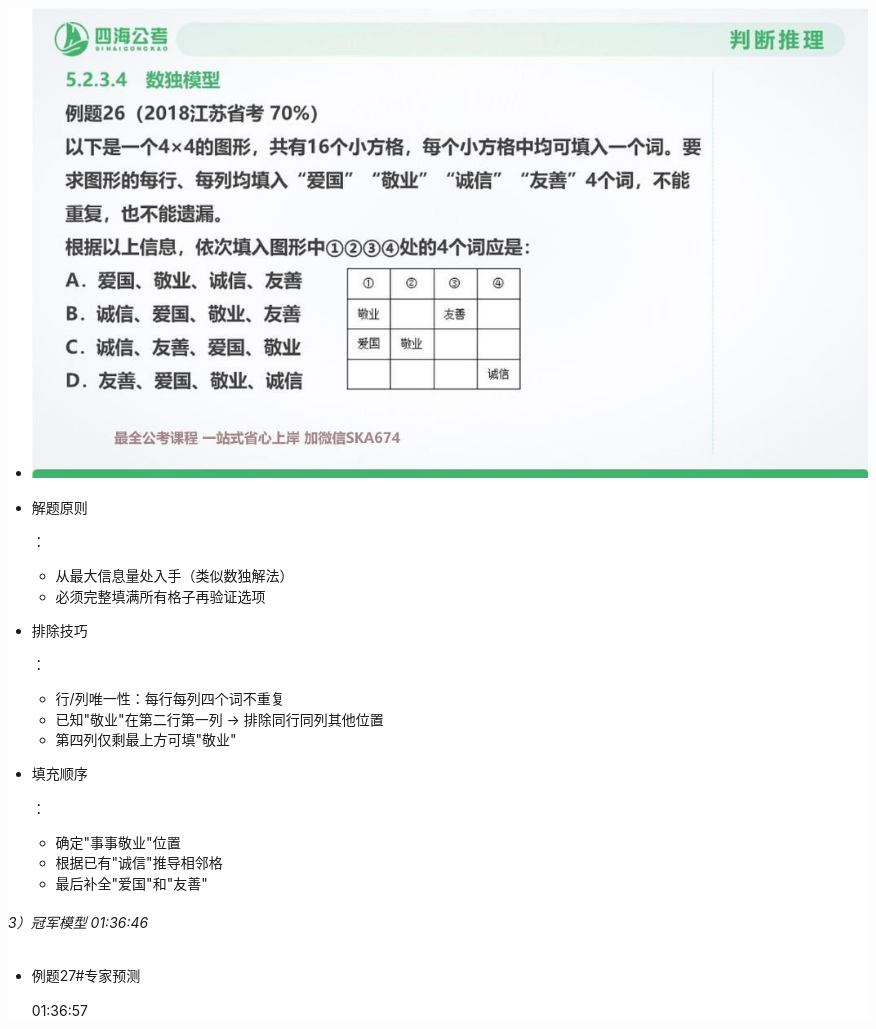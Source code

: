   - ![img](../public/%E5%88%A4%E6%96%AD%E6%8E%A8%E7%90%86/%E5%88%A4%E6%96%AD20250724/afecf6f34kdc08d492d5f865be5eac4d.jpeg)

  - 解题原则

    ：

    - 从最大信息量处入手（类似数独解法）
    - 必须完整填满所有格子再验证选项

  - 排除技巧

    ：

    - 行/列唯一性：每行每列四个词不重复
    - 已知"敬业"在第二行第一列 → 排除同行同列其他位置
    - 第四列仅剩最上方可填"敬业"

  - 填充顺序

    ：

    - 确定"事事敬业"位置
    - 根据已有"诚信"推导相邻格
    - 最后补全"爱国"和"友善"

###### 3）冠军模型 ﻿01:36:46﻿

- 例题27#专家预测 

  01:36:57
